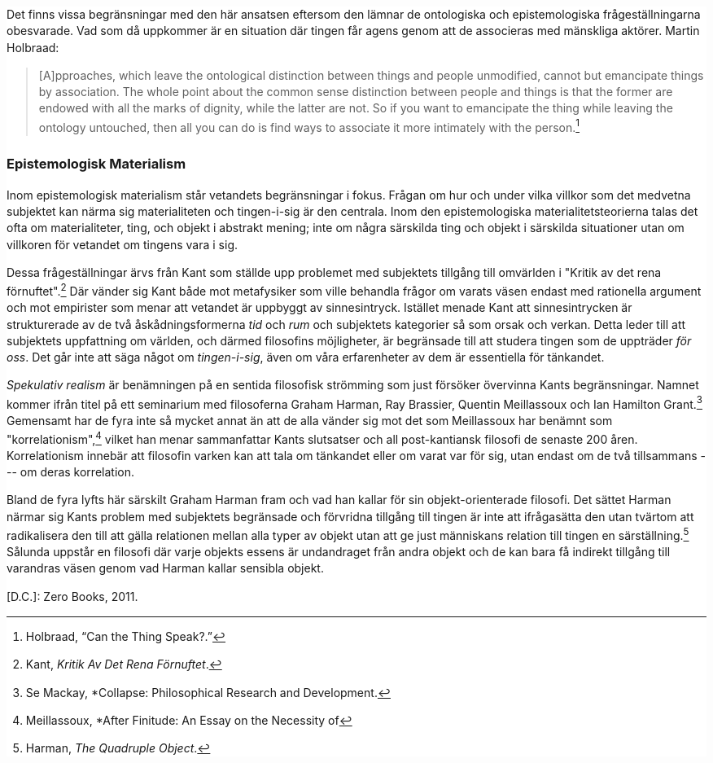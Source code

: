 Det finns vissa begränsningar med den här ansatsen eftersom den lämnar
de ontologiska och epistemologiska frågeställningarna obesvarade. Vad
som då uppkommer är en situation där tingen får agens genom att de
associeras med mänskliga aktörer. Martin Holbraad:

> [A]pproaches, which leave the ontological distinction between things
> and people unmodified, cannot but emancipate things by association.
> The whole point about the common sense distinction between people and
> things is that the former are endowed with all the marks of dignity,
> while the latter are not. So if you want to emancipate the thing while
> leaving the ontology untouched, then all you can do is find ways to
> associate it more intimately with the person.[^7]

### Epistemologisk Materialism

Inom epistemologisk materialism står vetandets begränsningar i fokus.
Frågan om hur och under vilka villkor som det medvetna subjektet kan
närma sig materialiteten och tingen-i-sig är den centrala. Inom den
epistemologiska materialitetsteorierna talas det ofta om materialiteter,
ting, och objekt i abstrakt mening; inte om några särskilda ting och
objekt i särskilda situationer utan om villkoren för vetandet om tingens
vara i sig.

Dessa frågeställningar ärvs från Kant som ställde upp problemet med
subjektets tillgång till omvärlden i "Kritik av det rena förnuftet".[^8]
Där vänder sig Kant både mot metafysiker som ville behandla frågor om
varats väsen endast med rationella argument och mot empirister som menar
att vetandet är uppbyggt av sinnesintryck. Istället menade Kant att
sinnesintrycken är strukturerade av de två åskådningsformerna *tid* och
*rum* och subjektets kategorier så som orsak och verkan. Detta leder
till att subjektets uppfattning om världen, och därmed filosofins
möjligheter, är begränsade till att studera tingen som de uppträder *för
oss*. Det går inte att säga något om *tingen-i-sig*, även om våra
erfarenheter av dem är essentiella för tänkandet.

*Spekulativ realism* är benämningen på en sentida filosofisk strömming
som just försöker övervinna Kants begränsningar. Namnet kommer ifrån
titel på ett seminarium med filosoferna Graham Harman, Ray Brassier,
Quentin Meillassoux och Ian Hamilton Grant.[^9] Gemensamt har de fyra
inte så mycket annat än att de alla vänder sig mot det som Meillassoux
har benämnt som "korrelationism",[^10] vilket han menar sammanfattar
Kants slutsatser och all post-kantiansk filosofi de senaste 200 åren.
Korrelationism innebär att filosofin varken kan att tala om tänkandet
eller om varat var för sig, utan endast om de två tillsammans --- om
deras korrelation.

Bland de fyra lyfts här särskilt Graham Harman fram och vad han kallar
för sin objekt-orienterade filosofi. Det sättet Harman närmar sig Kants
problem med subjektets begränsade och förvridna tillgång till tingen är
inte att ifrågasätta den utan tvärtom att radikalisera den till att
gälla relationen mellan alla typer av objekt utan att ge just människans
relation till tingen en särställning.[^11] Sålunda uppstår en filosofi
där varje objekts essens är undandraget från andra objekt och de kan
bara få indirekt tillgång till varandras väsen genom vad Harman kallar
sensibla objekt.


[D.C.]: Zero Books, 2011.
[^1]: Latour, *Science in Action: How To Follow Scientists and Engineers
[^2]: Latour, “Where are the missing masses? The sociology of a few
[^3]: Latour, *Reassembling the Social: An Introduction To
[^4]: MacKenzie, *Material Markets:How Economic Agents Are Constructed*.
[^5]: Miller, *Material Culture and Mass Consumption.*
[^6]: Bennett, *Vibrant Matter: A Political Ecology of Things*.
[^7]: Holbraad, “Can the Thing Speak?.”
[^8]: Kant, *Kritik Av Det Rena Förnuftet*.
[^9]: Se Mackay, *Collapse: Philosophical Research and Development.
[^10]: Meillassoux, *After Finitude: An Essay on the Necessity of
[^11]: Harman, *The Quadruple Object*.
[^12]: Holbraad, “Can the Thing Speak?.”
[^13]: Ibid.
[^14]: Gumbrecht, *Production of Presence: What Meaning Cannot Convey*.
[^15]: Ibid., p. xiv.
[^16]: Brown, *Things*.
[^17]: Exempelvis Ernst, *Sorlet Fr\\ran Arkiven: Ordning Ur Oordning*;
[^18]: Derrida, *Of Grammatology*.
[^19]: Kittler, *Gramophone, Film, Typewriter*, 33.
[^20]: Kittler, *Maskinskrifter: Essäer Om Medier Och Litteratur*, 24.
[^21]: Kittler, *Literature, Media, Information Systems: Essays*, 130.
[^22]: Kittler, *Gramophone, Film, Typewriter*, 5.
[^23]: Moggridge, *Designing Interactions*, 27–47.
[^24]: Ibid., 73–125.
[^25]: Gedenryd, “How Designers Work,” 19–58.
[^26]: Dyson, *Release 2.0: a Design for Living in the Digital Age*.
[^27]: Barlow, “A Declaration of the Independence of Cyberspace.”
[^28]: Thrift, *Knowing Capitalism*.
[^29]: Harvey, *The Condition of Postmodernity: An Enquiry Into the
[^30]: Kelly, *New Rules for the New Economy: 10 Radical Strategies for
[^31]: Suchman et al., “Reconstructing Technologies as Social Practice.”
[^32]: Redström, “Designing Everyday Computational Things,” 2.
[^33]: Weiser, “The computer for the 21st century.”
[^34]: Harvey, *The Condition of Postmodernity: An Enquiry Into the
[^35]: Thrift, *Knowing Capitalism*, 130.
[^36]: Goldsmith and Wu, *Who Controls the Internet?: Illusions of a
[^37]: Galloway, *Protocol: How Control Exists After Decentralization*.
[^38]: Manovich, *The Language of New Media*, 65.
[^39]: Hayles, “The materiality of informatics.”
[^40]: Ibid.
[^41]: Ibid.
[^42]: Jämför Brown, *Things*.
[^43]: Hayles, “The materiality of informatics.”
[^44]: Ibid.
[^45]: Chun, “On‘ sourcery,’ or code as fetish.”
[^46]: Ibid.
[^47]: Ibid.
[^48]: Ibid.
[^49]: Gumbrecht, *Production of Presence: What Meaning Cannot Convey*,
[^50]: Williams, “Energy intensity of computer manufacturing: hybrid